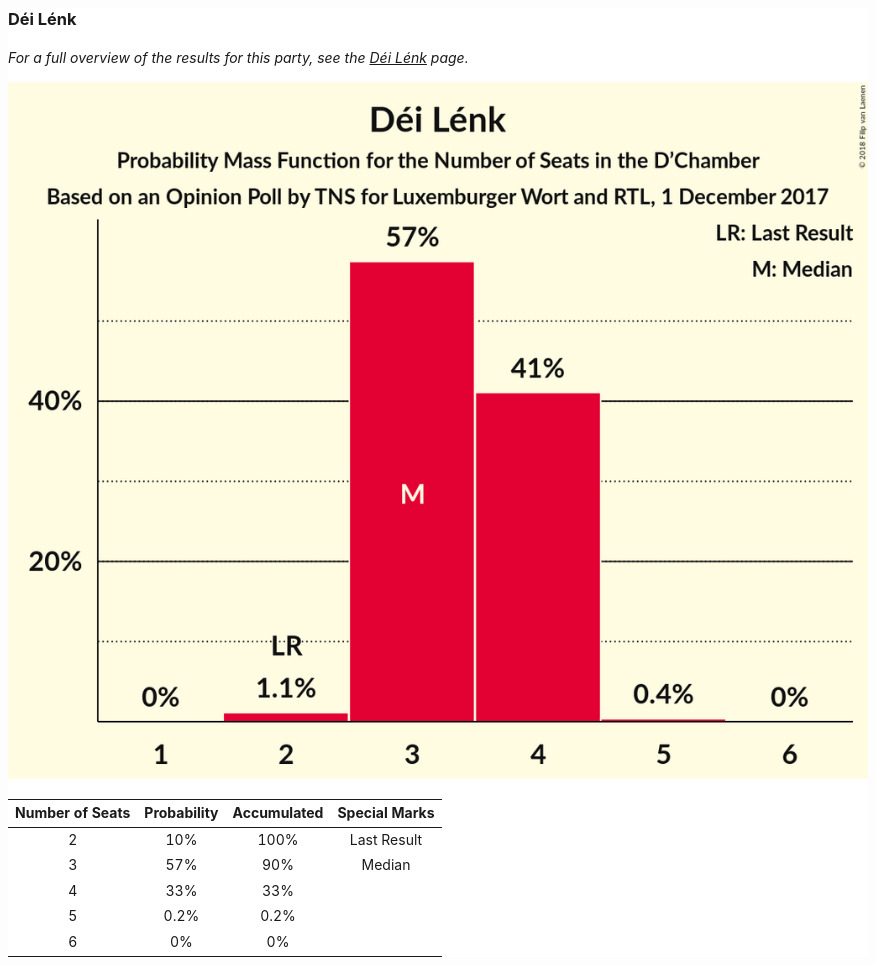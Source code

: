 ### Déi Lénk

*For a full overview of the results for this party, see the [Déi Lénk](party-déilénk.html) page.*

![Graph with seats probability mass function not yet produced](2017-12-01-TNS-seats-pmf-déilénk.png "Seats Probability Mass Function")

| Number of Seats | Probability | Accumulated | Special Marks |
|:---------------:|:-----------:|:-----------:|:-------------:|
| 2 | 10% | 100% | Last Result |
| 3 | 57% | 90% | Median |
| 4 | 33% | 33% |  |
| 5 | 0.2% | 0.2% |  |
| 6 | 0% | 0% |  |
